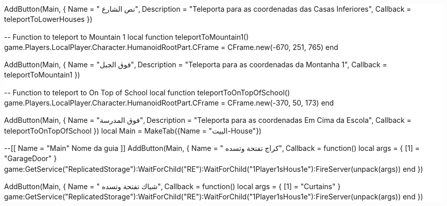AddButton(Main, {
    Name = " نص الشارع",
    Description = "Teleporta para as coordenadas das Casas Inferiores",
    Callback = teleportToLowerHouses
})

-- Function to teleport to Mountain 1
local function teleportToMountain1()
    game.Players.LocalPlayer.Character.HumanoidRootPart.CFrame = CFrame.new(-670, 251, 765)
end

AddButton(Main, {
    Name = "فوق الجبل",
    Description = "Teleporta para as coordenadas da Montanha 1",
    Callback = teleportToMountain1
})

-- Function to teleport to On Top of School
local function teleportToOnTopOfSchool()
    game.Players.LocalPlayer.Character.HumanoidRootPart.CFrame = CFrame.new(-370, 50, 173)
end

AddButton(Main, {
    Name = "فوق المدرسة",
    Description = "Teleporta para as coordenadas Em Cima da Escola",
    Callback = teleportToOnTopOfSchool
})
local Main = MakeTab({Name = "البيت-House"})

--[[
  Name = "Main" <string> Nome da guia
]]
AddButton(Main, {
  Name = "  	كراج تفتحة وتسده",
  Callback = function()
					local args = {
						[1] = "GarageDoor"
					}
					game:GetService("ReplicatedStorage"):WaitForChild("RE"):WaitForChild("1Player1sHous1e"):FireServer(unpack(args))
end
})




AddButton(Main, {
  Name = "  	شباك تفتحة  وتسده",
  Callback = function()
					local args = {
						[1] = "Curtains"
					}
					game:GetService("ReplicatedStorage"):WaitForChild("RE"):WaitForChild("1Player1sHous1e"):FireServer(unpack(args))
end
})

